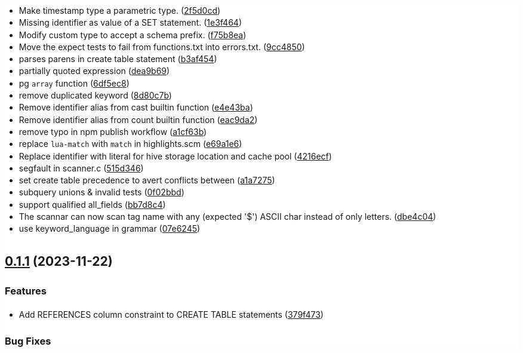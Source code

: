 * Make timestamp type a parametric type. ([2f5d0cd](https://github.com/derekstride/tree-sitter-sql/commit/2f5d0cd2c304724e2735d0a5c5cbf14055eef67a))
* Missing identifier as value of a SET statement. ([1e3f464](https://github.com/derekstride/tree-sitter-sql/commit/1e3f4643a37a796c3414f64c4c48c2c89032a84a))
* Modify custom type to accept a schema prefix. ([f75b8ea](https://github.com/derekstride/tree-sitter-sql/commit/f75b8eaf97b8a37c406f1c60376b38b95d8e4293))
* Move the expect tests to fail from functions.txt into errors.txt. ([9cc4850](https://github.com/derekstride/tree-sitter-sql/commit/9cc4850a3aa32982ce3ea264386c4a251d22697d))
* parses parens in create table statement ([b3af454](https://github.com/derekstride/tree-sitter-sql/commit/b3af4542f46250f4c14eaa6c8e4bbc0038c3ea8d))
* partially quoted expression ([dea9b69](https://github.com/derekstride/tree-sitter-sql/commit/dea9b69483e75f6a717474927f7ec1d13cc99caf))
* pg `array` function ([6df5ec8](https://github.com/derekstride/tree-sitter-sql/commit/6df5ec8cd67d30864b9649a97cfdef97b327d263))
* remove duplicated keyword ([8d80c7b](https://github.com/derekstride/tree-sitter-sql/commit/8d80c7bec363777f3e1e917b3d100ca264e13ff7))
* Remove identifier alias from cast builtin function ([e4e43ba](https://github.com/derekstride/tree-sitter-sql/commit/e4e43ba742a2ee88cbb24dbf305a7daadd583873))
* Remove identifier alias from count builtin function ([eac9da2](https://github.com/derekstride/tree-sitter-sql/commit/eac9da216bff9a377738637649ea2ef32fd021bb))
* remove typo in npm publish workflow ([a1cf63b](https://github.com/derekstride/tree-sitter-sql/commit/a1cf63b4c919770eebe13e357f231f4279022631))
* replace `lua-match` with `match` in highlights.scm ([e69a1e6](https://github.com/derekstride/tree-sitter-sql/commit/e69a1e6c47baeb83b58a564160c310506f59cfc4))
* Replace identifier with literal for hive storage location and cache pool ([4216ecf](https://github.com/derekstride/tree-sitter-sql/commit/4216ecf07b4350b2068c5a418cf6c9b790f4ecf9))
* segfault in scanner.c ([515d346](https://github.com/derekstride/tree-sitter-sql/commit/515d346132b6178138f42c2860f5cfbc6a0492a7))
* set create table precedence to avert conflicts between ([a1a7275](https://github.com/derekstride/tree-sitter-sql/commit/a1a72754ecfbe858ddfef4b3611da714efbcd33a))
* subquery unions & invalid tests ([0f02bbd](https://github.com/derekstride/tree-sitter-sql/commit/0f02bbdef30c0ec6e2227ee5a546f62d4abb1207))
* support qualified all_fields ([bb7d8c4](https://github.com/derekstride/tree-sitter-sql/commit/bb7d8c48206d4d16a2b57b14fc1a2c20182ca825))
* The scannar can now scan tag name with any (expected '$') ASCII char instead of only letters. ([dbe4c04](https://github.com/derekstride/tree-sitter-sql/commit/dbe4c04cd5fd78216ffc992658663ff2bf7d2471))
* use keyword_language in grammar ([07e6245](https://github.com/derekstride/tree-sitter-sql/commit/07e6245be1c0fd77dfef4936401bf32baf144249))

## [0.1.1](https://github.com/derekstride/tree-sitter-sql/compare/v0.1.0...v0.1.1) (2023-11-22)


### Features

* Add REFERENCES column constraint to CREATE TABLE statements ([379f473](https://github.com/derekstride/tree-sitter-sql/commit/379f473698aaef8485b4fa56f316752353d565a8))


### Bug Fixes

